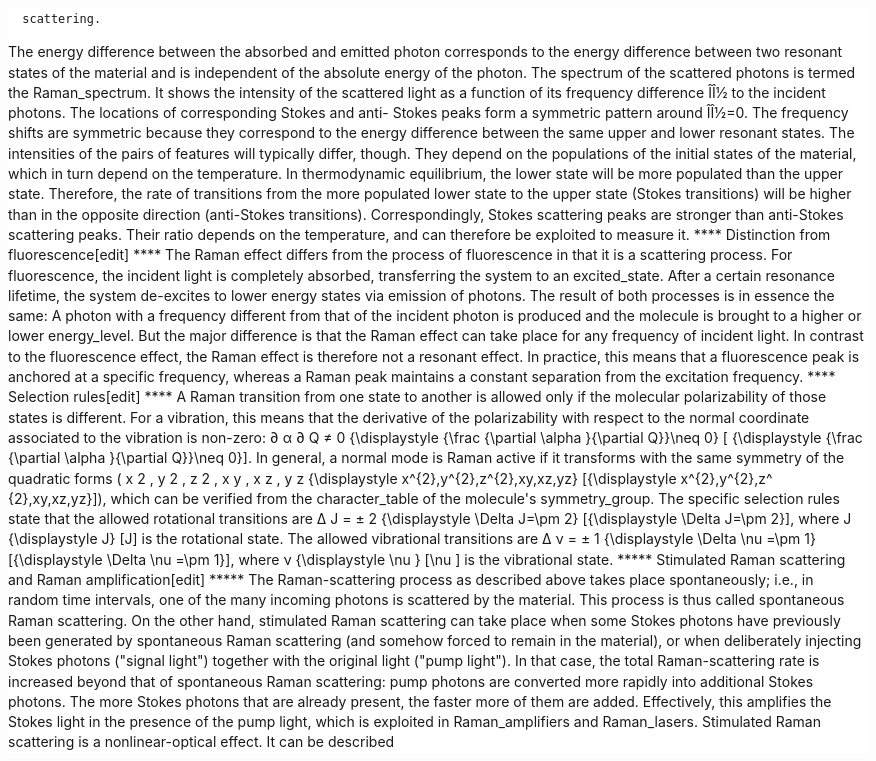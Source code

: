       scattering.
The energy difference between the absorbed and emitted photon corresponds to
the energy difference between two resonant states of the material and is
independent of the absolute energy of the photon.
The spectrum of the scattered photons is termed the Raman_spectrum. It shows
the intensity of the scattered light as a function of its frequency difference
ÎÎ½ to the incident photons. The locations of corresponding Stokes and anti-
Stokes peaks form a symmetric pattern around ÎÎ½=0. The frequency shifts are
symmetric because they correspond to the energy difference between the same
upper and lower resonant states. The intensities of the pairs of features will
typically differ, though. They depend on the populations of the initial states
of the material, which in turn depend on the temperature. In thermodynamic
equilibrium, the lower state will be more populated than the upper state.
Therefore, the rate of transitions from the more populated lower state to the
upper state (Stokes transitions) will be higher than in the opposite direction
(anti-Stokes transitions). Correspondingly, Stokes scattering peaks are
stronger than anti-Stokes scattering peaks. Their ratio depends on the
temperature, and can therefore be exploited to measure it.
**** Distinction from fluorescence[edit] ****
The Raman effect differs from the process of fluorescence in that it is a
scattering process. For fluorescence, the incident light is completely
absorbed, transferring the system to an excited_state. After a certain
resonance lifetime, the system de-excites to lower energy states via emission
of photons. The result of both processes is in essence the same: A photon with
a frequency different from that of the incident photon is produced and the
molecule is brought to a higher or lower energy_level. But the major difference
is that the Raman effect can take place for any frequency of incident light. In
contrast to the fluorescence effect, the Raman effect is therefore not a
resonant effect. In practice, this means that a fluorescence peak is anchored
at a specific frequency, whereas a Raman peak maintains a constant separation
from the excitation frequency.
**** Selection rules[edit] ****
A Raman transition from one state to another is allowed only if the molecular
polarizability of those states is different. For a vibration, this means that
the derivative of the polarizability with respect to the normal coordinate
associated to the vibration is non-zero:        &#x2202; &#x03B1;   &#x2202; Q
&#x2260; 0   {\displaystyle {\frac {\partial \alpha }{\partial Q}}\neq 0}  [
{\displaystyle {\frac {\partial \alpha }{\partial Q}}\neq 0}]. In general, a
normal mode is Raman active if it transforms with the same symmetry of the
quadratic forms (     x  2   ,  y  2   ,  z  2   , x y , x z , y z
{\displaystyle x^{2},y^{2},z^{2},xy,xz,yz}  [{\displaystyle x^{2},y^{2},z^
{2},xy,xz,yz}]), which can be verified from the character_table of the
molecule's symmetry_group.
The specific selection rules state that the allowed rotational transitions are
&#x0394; J = &#x00B1; 2   {\displaystyle \Delta J=\pm 2}  [{\displaystyle
\Delta J=\pm 2}], where     J   {\displaystyle J}  [J] is the rotational state.
The allowed vibrational transitions are     &#x0394; &#x03BD; = &#x00B1; 1
{\displaystyle \Delta \nu =\pm 1}  [{\displaystyle \Delta \nu =\pm 1}], where
&#x03BD;   {\displaystyle \nu }  [\nu ] is the vibrational state.
***** Stimulated Raman scattering and Raman amplification[edit] *****
The Raman-scattering process as described above takes place spontaneously;
i.e., in random time intervals, one of the many incoming photons is scattered
by the material. This process is thus called spontaneous Raman scattering.
On the other hand, stimulated Raman scattering can take place when some Stokes
photons have previously been generated by spontaneous Raman scattering (and
somehow forced to remain in the material), or when deliberately injecting
Stokes photons ("signal light") together with the original light ("pump
light"). In that case, the total Raman-scattering rate is increased beyond that
of spontaneous Raman scattering: pump photons are converted more rapidly into
additional Stokes photons. The more Stokes photons that are already present,
the faster more of them are added. Effectively, this amplifies the Stokes light
in the presence of the pump light, which is exploited in Raman_amplifiers and
Raman_lasers.
Stimulated Raman scattering is a nonlinear-optical effect. It can be described